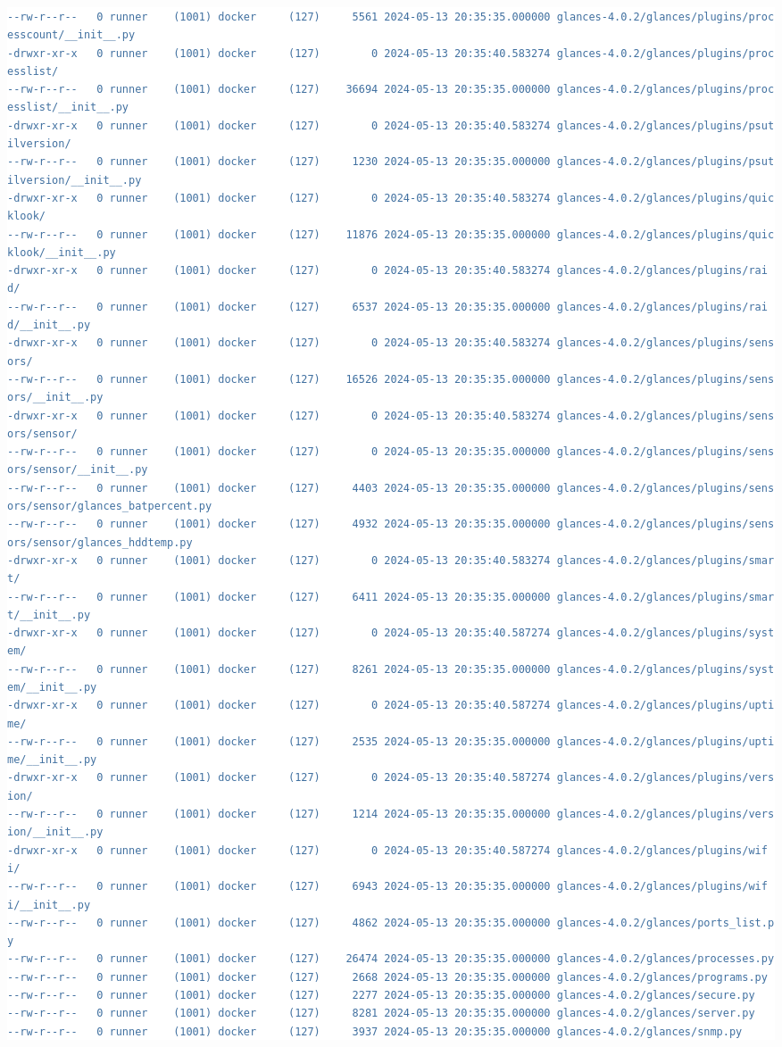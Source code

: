 ```diff
--rw-r--r--   0 runner    (1001) docker     (127)     5561 2024-05-13 20:35:35.000000 glances-4.0.2/glances/plugins/processcount/__init__.py
-drwxr-xr-x   0 runner    (1001) docker     (127)        0 2024-05-13 20:35:40.583274 glances-4.0.2/glances/plugins/processlist/
--rw-r--r--   0 runner    (1001) docker     (127)    36694 2024-05-13 20:35:35.000000 glances-4.0.2/glances/plugins/processlist/__init__.py
-drwxr-xr-x   0 runner    (1001) docker     (127)        0 2024-05-13 20:35:40.583274 glances-4.0.2/glances/plugins/psutilversion/
--rw-r--r--   0 runner    (1001) docker     (127)     1230 2024-05-13 20:35:35.000000 glances-4.0.2/glances/plugins/psutilversion/__init__.py
-drwxr-xr-x   0 runner    (1001) docker     (127)        0 2024-05-13 20:35:40.583274 glances-4.0.2/glances/plugins/quicklook/
--rw-r--r--   0 runner    (1001) docker     (127)    11876 2024-05-13 20:35:35.000000 glances-4.0.2/glances/plugins/quicklook/__init__.py
-drwxr-xr-x   0 runner    (1001) docker     (127)        0 2024-05-13 20:35:40.583274 glances-4.0.2/glances/plugins/raid/
--rw-r--r--   0 runner    (1001) docker     (127)     6537 2024-05-13 20:35:35.000000 glances-4.0.2/glances/plugins/raid/__init__.py
-drwxr-xr-x   0 runner    (1001) docker     (127)        0 2024-05-13 20:35:40.583274 glances-4.0.2/glances/plugins/sensors/
--rw-r--r--   0 runner    (1001) docker     (127)    16526 2024-05-13 20:35:35.000000 glances-4.0.2/glances/plugins/sensors/__init__.py
-drwxr-xr-x   0 runner    (1001) docker     (127)        0 2024-05-13 20:35:40.583274 glances-4.0.2/glances/plugins/sensors/sensor/
--rw-r--r--   0 runner    (1001) docker     (127)        0 2024-05-13 20:35:35.000000 glances-4.0.2/glances/plugins/sensors/sensor/__init__.py
--rw-r--r--   0 runner    (1001) docker     (127)     4403 2024-05-13 20:35:35.000000 glances-4.0.2/glances/plugins/sensors/sensor/glances_batpercent.py
--rw-r--r--   0 runner    (1001) docker     (127)     4932 2024-05-13 20:35:35.000000 glances-4.0.2/glances/plugins/sensors/sensor/glances_hddtemp.py
-drwxr-xr-x   0 runner    (1001) docker     (127)        0 2024-05-13 20:35:40.583274 glances-4.0.2/glances/plugins/smart/
--rw-r--r--   0 runner    (1001) docker     (127)     6411 2024-05-13 20:35:35.000000 glances-4.0.2/glances/plugins/smart/__init__.py
-drwxr-xr-x   0 runner    (1001) docker     (127)        0 2024-05-13 20:35:40.587274 glances-4.0.2/glances/plugins/system/
--rw-r--r--   0 runner    (1001) docker     (127)     8261 2024-05-13 20:35:35.000000 glances-4.0.2/glances/plugins/system/__init__.py
-drwxr-xr-x   0 runner    (1001) docker     (127)        0 2024-05-13 20:35:40.587274 glances-4.0.2/glances/plugins/uptime/
--rw-r--r--   0 runner    (1001) docker     (127)     2535 2024-05-13 20:35:35.000000 glances-4.0.2/glances/plugins/uptime/__init__.py
-drwxr-xr-x   0 runner    (1001) docker     (127)        0 2024-05-13 20:35:40.587274 glances-4.0.2/glances/plugins/version/
--rw-r--r--   0 runner    (1001) docker     (127)     1214 2024-05-13 20:35:35.000000 glances-4.0.2/glances/plugins/version/__init__.py
-drwxr-xr-x   0 runner    (1001) docker     (127)        0 2024-05-13 20:35:40.587274 glances-4.0.2/glances/plugins/wifi/
--rw-r--r--   0 runner    (1001) docker     (127)     6943 2024-05-13 20:35:35.000000 glances-4.0.2/glances/plugins/wifi/__init__.py
--rw-r--r--   0 runner    (1001) docker     (127)     4862 2024-05-13 20:35:35.000000 glances-4.0.2/glances/ports_list.py
--rw-r--r--   0 runner    (1001) docker     (127)    26474 2024-05-13 20:35:35.000000 glances-4.0.2/glances/processes.py
--rw-r--r--   0 runner    (1001) docker     (127)     2668 2024-05-13 20:35:35.000000 glances-4.0.2/glances/programs.py
--rw-r--r--   0 runner    (1001) docker     (127)     2277 2024-05-13 20:35:35.000000 glances-4.0.2/glances/secure.py
--rw-r--r--   0 runner    (1001) docker     (127)     8281 2024-05-13 20:35:35.000000 glances-4.0.2/glances/server.py
--rw-r--r--   0 runner    (1001) docker     (127)     3937 2024-05-13 20:35:35.000000 glances-4.0.2/glances/snmp.py
```